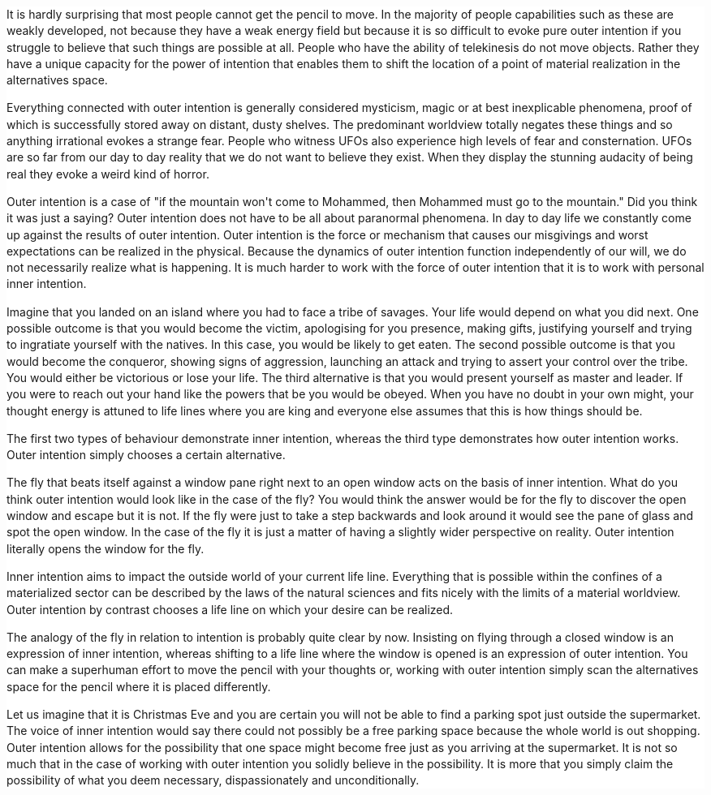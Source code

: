 It is hardly surprising that most people cannot get the pencil to move. In the majority of people capabilities such as these are weakly developed, not because they have a weak energy field but because it is so difficult to evoke pure outer intention if you struggle to believe that such things are possible at all. People who have the ability of telekinesis do not move objects. Rather they have a unique capacity for the power of intention that enables them to shift the location of a point of material realization in the alternatives space.

Everything connected with outer intention is generally considered mysticism, magic or at best inexplicable phenomena, proof of which is successfully stored away on distant, dusty shelves. The predominant worldview totally negates these things and so anything irrational evokes a strange fear. People who witness UFOs also experience high levels of fear and consternation. UFOs are so far from our day to day reality that we do not want to believe they exist. When they display the stunning audacity of being real they evoke a weird kind of horror.

Outer intention is a case of "if the mountain won't come to Mohammed, then Mohammed must go to the mountain." Did you think it was just a saying? Outer intention does not have to be all about paranormal phenomena. In day to day life we constantly come up against the results of outer intention. Outer intention is the force or mechanism that causes our misgivings and worst expectations can be realized in the physical. Because the dynamics of outer intention function independently of our will, we do not necessarily realize what is happening. It is much harder to work with the force of outer intention that it is to work with personal inner intention.

Imagine that you landed on an island where you had to face a tribe of savages. Your life would depend on what you did next. One possible outcome is that you would become the victim, apologising for you presence, making gifts, justifying yourself and trying to ingratiate yourself with the natives. In this case, you would be likely to get eaten. The second possible outcome is that you would become the conqueror, showing signs of aggression, launching an attack and trying to assert your control over the tribe. You would either be victorious or lose your life. The third alternative is that you would present yourself as master and leader. If you were to reach out your hand like the powers that be you would be obeyed. When you have no doubt in your own might, your thought energy is attuned to life lines where you are king and everyone else assumes that this is how things should be.

The first two types of behaviour demonstrate inner intention, whereas the third type demonstrates how outer intention works. Outer intention simply chooses a certain alternative.

The fly that beats itself against a window pane right next to an open window acts on the basis of inner intention. What do you think outer intention would look like in the case of the fly? You would think the answer would be for the fly to discover the open window and escape but it is not. If the fly were just to take a step backwards and look around it would see the pane of glass and spot the open window. In the case of the fly it is just a matter of having a slightly wider perspective on reality. Outer intention literally opens the window for the fly.

Inner intention aims to impact the outside world of your current life line. Everything that is possible within the confines of a materialized sector can be described by the laws of the natural sciences and fits nicely with the limits of a material worldview. Outer intention by contrast chooses a life line on which your desire can be realized.

The analogy of the fly in relation to intention is probably quite clear by now. Insisting on flying through a closed window is an expression of inner intention, whereas shifting to a life line where the window is opened is an expression of outer intention. You can make a superhuman effort to move the pencil with your thoughts or, working with outer intention simply scan the alternatives space for the pencil where it is placed differently.

Let us imagine that it is Christmas Eve and you are certain you will not be able to find a parking spot just outside the supermarket. The voice of inner intention would say there could not possibly be a free parking space because the whole world is out shopping. Outer intention allows for the possibility that one space might become free just as you arriving at the supermarket. It is not so much that in the case of working with outer intention you solidly believe in the possibility. It is more that you simply claim the possibility of what you deem necessary, dispassionately and unconditionally.
